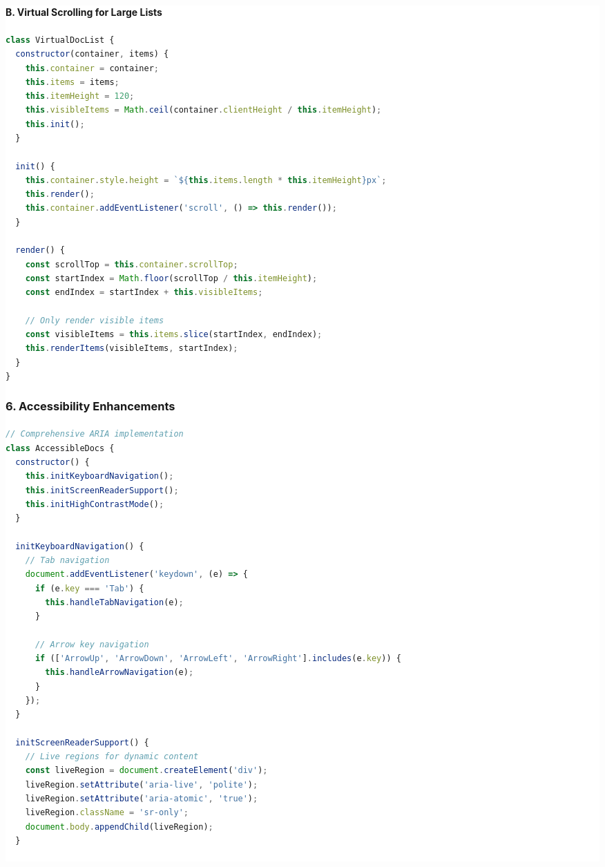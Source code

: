 
#### B. Virtual Scrolling for Large Lists
```javascript
class VirtualDocList {
  constructor(container, items) {
    this.container = container;
    this.items = items;
    this.itemHeight = 120;
    this.visibleItems = Math.ceil(container.clientHeight / this.itemHeight);
    this.init();
  }
  
  init() {
    this.container.style.height = `${this.items.length * this.itemHeight}px`;
    this.render();
    this.container.addEventListener('scroll', () => this.render());
  }
  
  render() {
    const scrollTop = this.container.scrollTop;
    const startIndex = Math.floor(scrollTop / this.itemHeight);
    const endIndex = startIndex + this.visibleItems;
    
    // Only render visible items
    const visibleItems = this.items.slice(startIndex, endIndex);
    this.renderItems(visibleItems, startIndex);
  }
}
```

### 6. Accessibility Enhancements

```javascript
// Comprehensive ARIA implementation
class AccessibleDocs {
  constructor() {
    this.initKeyboardNavigation();
    this.initScreenReaderSupport();
    this.initHighContrastMode();
  }
  
  initKeyboardNavigation() {
    // Tab navigation
    document.addEventListener('keydown', (e) => {
      if (e.key === 'Tab') {
        this.handleTabNavigation(e);
      }
      
      // Arrow key navigation
      if (['ArrowUp', 'ArrowDown', 'ArrowLeft', 'ArrowRight'].includes(e.key)) {
        this.handleArrowNavigation(e);
      }
    });
  }
  
  initScreenReaderSupport() {
    // Live regions for dynamic content
    const liveRegion = document.createElement('div');
    liveRegion.setAttribute('aria-live', 'polite');
    liveRegion.setAttribute('aria-atomic', 'true');
    liveRegion.className = 'sr-only';
    document.body.appendChild(liveRegion);
  }
  
```